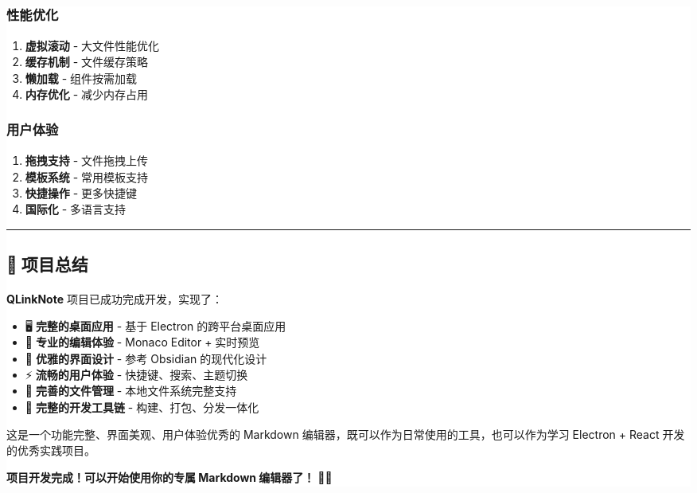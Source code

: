 ### 性能优化
1. **虚拟滚动** - 大文件性能优化
2. **缓存机制** - 文件缓存策略
3. **懒加载** - 组件按需加载
4. **内存优化** - 减少内存占用

### 用户体验
1. **拖拽支持** - 文件拖拽上传
2. **模板系统** - 常用模板支持
3. **快捷操作** - 更多快捷键
4. **国际化** - 多语言支持

---

## 🎉 项目总结

**QLinkNote** 项目已成功完成开发，实现了：

- 🖥️ **完整的桌面应用** - 基于 Electron 的跨平台桌面应用
- 📝 **专业的编辑体验** - Monaco Editor + 实时预览
- 🎨 **优雅的界面设计** - 参考 Obsidian 的现代化设计
- ⚡ **流畅的用户体验** - 快捷键、搜索、主题切换
- 📁 **完善的文件管理** - 本地文件系统完整支持
- 🔧 **完整的开发工具链** - 构建、打包、分发一体化

这是一个功能完整、界面美观、用户体验优秀的 Markdown 编辑器，既可以作为日常使用的工具，也可以作为学习 Electron + React 开发的优秀实践项目。

**项目开发完成！可以开始使用你的专属 Markdown 编辑器了！** 🎊✨